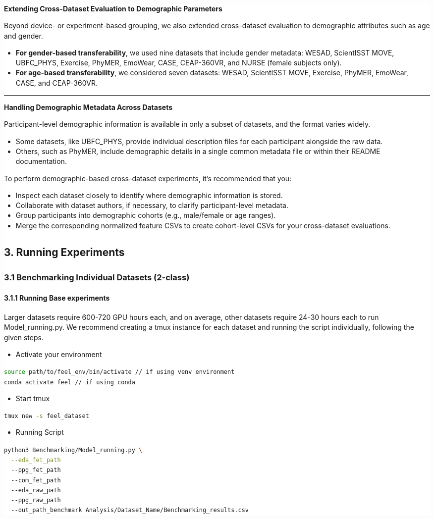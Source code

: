 
**Extending Cross-Dataset Evaluation to Demographic Parameters**

Beyond device- or experiment-based grouping, we also extended cross-dataset evaluation to demographic attributes such as age and gender.
- **For gender-based transferability**, we used nine datasets that include gender metadata: WESAD, ScientISST MOVE, UBFC_PHYS, Exercise, PhyMER, EmoWear, CASE, CEAP-360VR, and NURSE (female subjects only).
- **For age-based transferability**, we considered seven datasets: WESAD, ScientISST MOVE, Exercise, PhyMER, EmoWear, CASE, and CEAP-360VR.

---

**Handling Demographic Metadata Across Datasets**

Participant-level demographic information is available in only a subset of datasets, and the format varies widely.
- Some datasets, like UBFC_PHYS, provide individual description files for each participant alongside the raw data.
- Others, such as PhyMER, include demographic details in a single common metadata file or within their README documentation.

To perform demographic-based cross-dataset experiments, it’s recommended that you:
- Inspect each dataset closely to identify where demographic information is stored.
- Collaborate with dataset authors, if necessary, to clarify participant-level metadata.
- Group participants into demographic cohorts (e.g., male/female or age ranges).
- Merge the corresponding normalized feature CSVs to create cohort-level CSVs for your cross-dataset evaluations.


## 3. Running Experiments
### 3.1 Benchmarking Individual Datasets (2-class)
#### 3.1.1 Running Base experiments 

Larger datasets require 600-720 GPU hours each, and on average, other datasets require 24-30 hours each to run Model_running.py. 
We recommend creating a tmux instance for each dataset and running the script individually, following the given steps. 

- Activate your environment
```bash
source path/to/feel_env/bin/activate // if using venv environment
conda activate feel // if using conda 
```

- Start tmux
```bash
tmux new -s feel_dataset
```

- Running Script
```bash
python3 Benchmarking/Model_running.py \
  --eda_fet_path 
  --ppg_fet_path 
  --com_fet_path
  --eda_raw_path 
  --ppg_raw_path
  --out_path_benchmark Analysis/Dataset_Name/Benchmarking_results.csv
```
